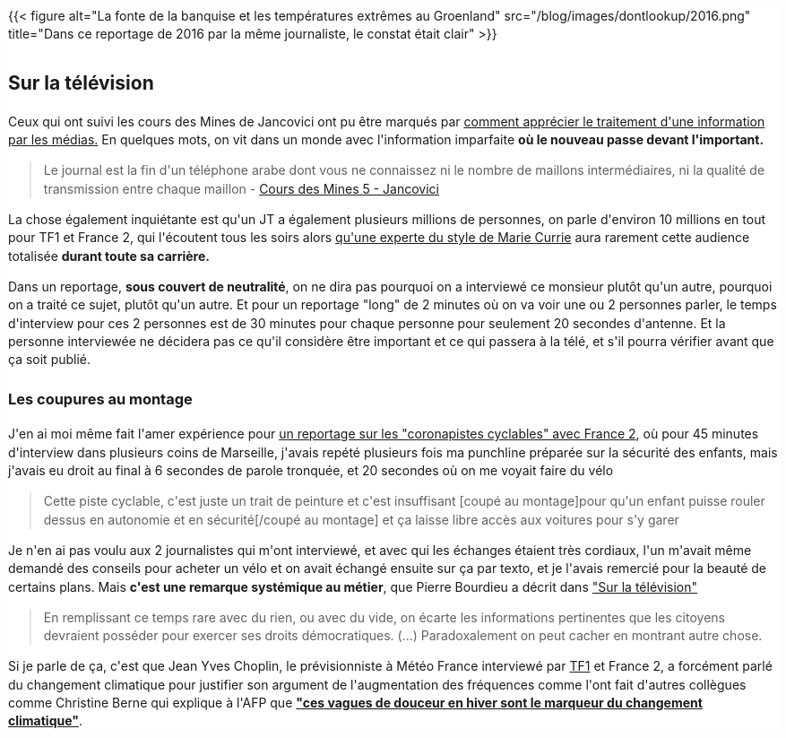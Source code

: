 {{< figure alt="La fonte de la banquise et les températures extrêmes au Groenland" src="/blog/images/dontlookup/2016.png" title="Dans ce reportage de 2016 par la même journaliste, le constat était clair" >}}

## Sur la télévision
Ceux qui ont suivi les cours des Mines de Jancovici ont pu être marqués par [comment apprécier le traitement d'une information par les médias.](https://youtu.be/PEY6LmscKc4?t=4963) En quelques mots, on vit dans un monde avec l'information imparfaite **où le nouveau passe devant l'important.**

> Le journal est la fin d'un téléphone arabe dont vous ne connaissez ni le nombre de maillons intermédiaires, ni la qualité de transmission entre chaque maillon - [Cours des Mines 5 - Jancovici](https://youtu.be/PEY6LmscKc4?t=5425)

La chose également inquiétante est qu'un JT a également plusieurs millions de personnes, on parle d'environ 10 millions en tout pour TF1 et France 2, qui l'écoutent tous les soirs alors [qu'une experte du style de Marie Currie](https://twitter.com/valmasdel/status/1475133934803591168) aura rarement cette audience totalisée **durant toute sa carrière.**

Dans un reportage, **sous couvert de neutralité**, on ne dira pas pourquoi on a interviewé ce monsieur plutôt qu'un autre, pourquoi on a traité ce sujet, plutôt qu'un autre. Et pour un reportage "long" de 2 minutes où on va voir une ou 2 personnes parler, le temps d'interview pour ces 2 personnes est de 30 minutes pour chaque personne pour seulement 20 secondes d'antenne. Et la personne interviewée ne décidera pas ce qu'il considère être important et ce qui passera à la télé, et s'il pourra vérifier avant que ça soit publié.

### Les coupures au montage
J'en ai moi même fait l'amer expérience pour [un reportage sur les "coronapistes cyclables" avec France 2](https://www.francetvinfo.fr/sante/maladie/coronavirus/mobilite-les-villes-face-au-casse-tete-des-pistes-cyclables_3998451.html?fbclid=IwAR2O4fLbI1AGx77LS6qWMYdl51_cbXDHZOJGvRawHvWj6Sn2U7B6e1ZjJOY), où pour 45 minutes d'interview dans plusieurs coins de Marseille, j'avais repété plusieurs fois ma punchline préparée sur la sécurité des enfants, mais j'avais eu droit au final à 6 secondes de parole tronquée, et 20 secondes où on me voyait faire du vélo

> Cette piste cyclable, c'est juste un trait de peinture et c'est insuffisant [coupé au montage]pour qu'un enfant puisse rouler dessus en autonomie et en sécurité[/coupé au montage] et ça laisse libre accès aux voitures pour s'y garer

Je n'en ai pas voulu aux 2 journalistes qui m'ont interviewé, et avec qui les échanges étaient très cordiaux, l'un m'avait même demandé des conseils pour acheter un vélo et on avait échangé ensuite sur ça par texto, et je l'avais remercié pour la beauté de certains plans. Mais **c'est une remarque systémique au métier**, que Pierre Bourdieu a décrit dans ["Sur la télévision"](https://www.youtube.com/watch?v=TixuLxKht2g)

> En remplissant ce temps rare avec du rien, ou avec du vide, on écarte les informations pertinentes que les citoyens devraient posséder pour exercer ses droits démocratiques. (...) Paradoxalement on peut cacher en montrant autre chose.

Si je parle de ça, c'est que Jean Yves Choplin, le prévisionniste à Météo France interviewé par [TF1](https://www.tf1.fr/tf1/jt-20h/videos/climat-lhiver-de-tous-les-extremes-12707249.html) et France 2, a forcément parlé du changement climatique pour justifier son argument de l'augmentation des fréquences comme l'ont fait d'autres collègues comme Christine Berne qui explique à l'AFP que **["ces vagues de douceur en hiver sont le marqueur du changement climatique"](https://www.francesoir.fr/afp-afp-france/meteo-2021-se-cloture-sur-un-record-de-douceur)**. 
